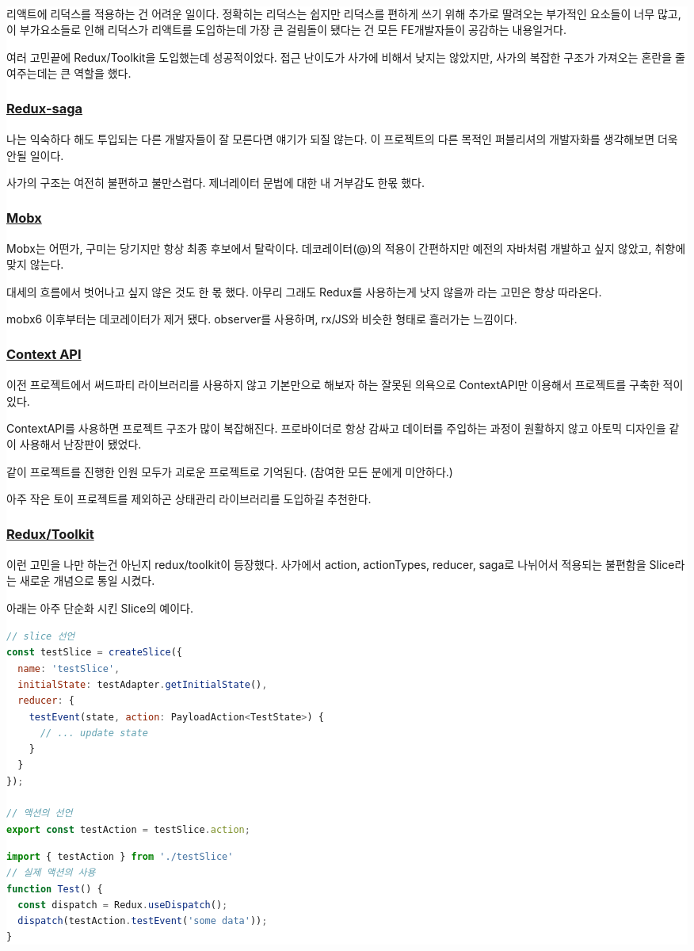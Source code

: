 리액트에 리덕스를 적용하는 건 어려운 일이다. 정확히는 리덕스는 쉽지만 리덕스를 편하게 쓰기 위해 추가로 딸려오는 부가적인 요소들이 너무 많고, 이 부가요소들로 인해 리덕스가 리액트를 도입하는데 가장 큰 걸림돌이 됐다는 건 모든 FE개발자들이 공감하는 내용일거다.

여러 고민끝에 Redux/Toolkit을 도입했는데 성공적이었다. 접근 난이도가 사가에 비해서 낮지는 않았지만, 사가의 복잡한 구조가 가져오는 혼란을 줄여주는데는 큰 역할을 했다.

### [Redux-saga](https://github.com/redux-saga/redux-saga-beginner-tutorial)

나는 익숙하다 해도 투입되는 다른 개발자들이 잘 모른다면 얘기가 되질 않는다. 이 프로젝트의 다른 목적인 퍼블리셔의 개발자화를 생각해보면 더욱 안될 일이다.

사가의 구조는 여전히 불편하고 불만스럽다. 제너레이터 문법에 대한 내 거부감도 한몫 했다.

### [Mobx](https://mobx.js.org/react-integration.html)

Mobx는 어떤가, 구미는 당기지만 항상 최종 후보에서 탈락이다. 데코레이터(@)의 적용이 간편하지만 예전의 자바처럼 개발하고 싶지 않았고, 취향에 맞지 않는다.

대세의 흐름에서 벗어나고 싶지 않은 것도 한 몫 했다. 아무리 그래도 Redux를 사용하는게 낫지 않을까 라는 고민은 항상 따라온다. 

mobx6 이후부터는 데코레이터가 제거 됐다. observer를 사용하며, rx/JS와 비슷한 형태로 흘러가는 느낌이다.

### [Context API](https://ko.reactjs.org/docs/context.html)

이전 프로젝트에서 써드파티 라이브러리를 사용하지 않고 기본만으로 해보자 하는 잘못된 의욕으로 ContextAPI만 이용해서 프로젝트를 구축한 적이 있다.

ContextAPI를 사용하면 프로젝트 구조가 많이 복잡해진다. 프로바이더로 항상 감싸고 데이터를 주입하는 과정이 원활하지 않고 아토믹 디자인을 같이 사용해서 난장판이 됐었다.

같이 프로젝트를 진행한 인원 모두가 괴로운 프로젝트로 기억된다. (참여한 모든 분에게 미안하다.)

아주 작은 토이 프로젝트를 제외하곤 상태관리 라이브러리를 도입하길 추천한다.

### [Redux/Toolkit](https://redux-toolkit.js.org/tutorials/typescript#application-usage)

이런 고민을 나만 하는건 아닌지 redux/toolkit이 등장했다. 사가에서 action, actionTypes, reducer, saga로 나뉘어서 적용되는 불편함을 Slice라는 새로운 개념으로 통일 시켰다.

아래는 아주 단순화 시킨 Slice의 예이다.

```jsx
// slice 선언
const testSlice = createSlice({
  name: 'testSlice',
  initialState: testAdapter.getInitialState(),
  reducer: {
    testEvent(state, action: PayloadAction<TestState>) {
      // ... update state
    }
  }
});

// 액션의 선언
export const testAction = testSlice.action;
```

```jsx
import { testAction } from './testSlice'
// 실제 액션의 사용
function Test() {
  const dispatch = Redux.useDispatch();
  dispatch(testAction.testEvent('some data'));
}
```
